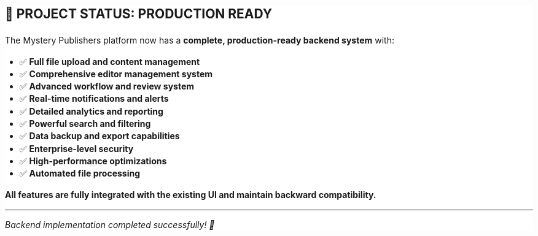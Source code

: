 
## 🎉 **PROJECT STATUS: PRODUCTION READY**

The Mystery Publishers platform now has a **complete, production-ready backend system** with:

- ✅ **Full file upload and content management**
- ✅ **Comprehensive editor management system**
- ✅ **Advanced workflow and review system**
- ✅ **Real-time notifications and alerts**
- ✅ **Detailed analytics and reporting**
- ✅ **Powerful search and filtering**
- ✅ **Data backup and export capabilities**
- ✅ **Enterprise-level security**
- ✅ **High-performance optimizations**
- ✅ **Automated file processing**

**All features are fully integrated with the existing UI and maintain backward compatibility.**

---

*Backend implementation completed successfully! 🚀* 
